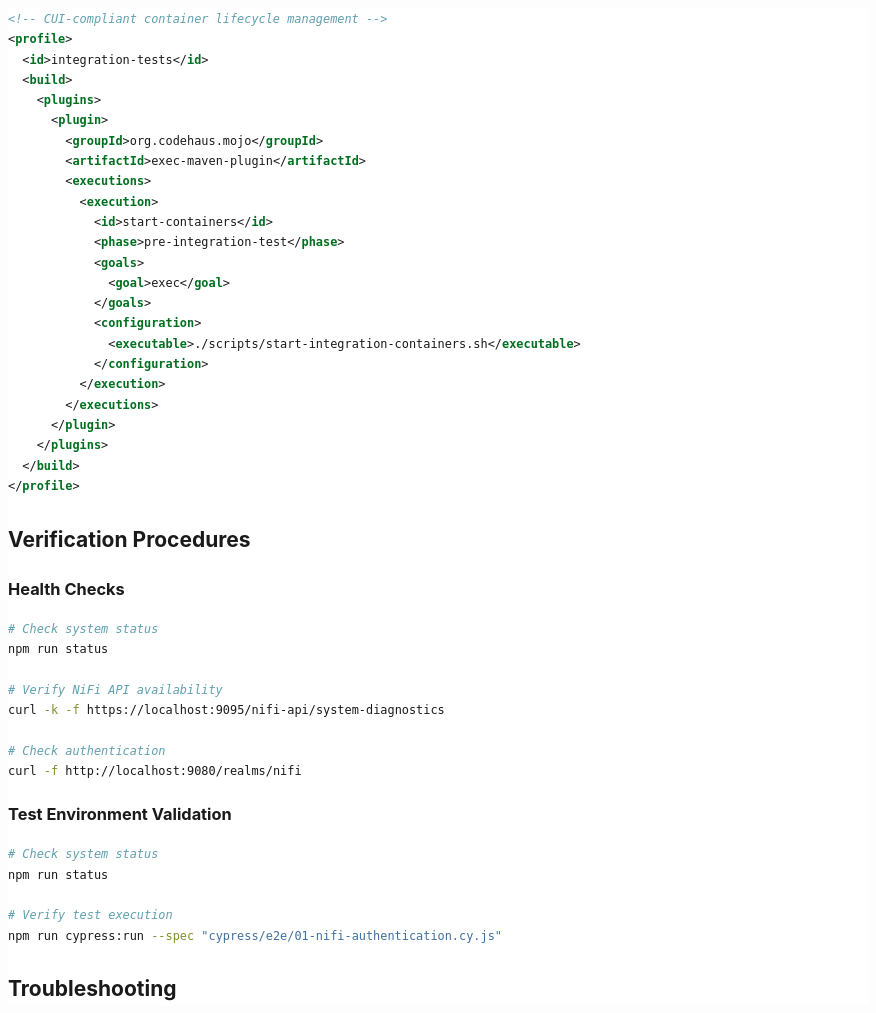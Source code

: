 ```xml
<!-- CUI-compliant container lifecycle management -->
<profile>
  <id>integration-tests</id>
  <build>
    <plugins>
      <plugin>
        <groupId>org.codehaus.mojo</groupId>
        <artifactId>exec-maven-plugin</artifactId>
        <executions>
          <execution>
            <id>start-containers</id>
            <phase>pre-integration-test</phase>
            <goals>
              <goal>exec</goal>
            </goals>
            <configuration>
              <executable>./scripts/start-integration-containers.sh</executable>
            </configuration>
          </execution>
        </executions>
      </plugin>
    </plugins>
  </build>
</profile>
```

## Verification Procedures

### Health Checks
```bash
# Check system status
npm run status

# Verify NiFi API availability
curl -k -f https://localhost:9095/nifi-api/system-diagnostics

# Check authentication
curl -f http://localhost:9080/realms/nifi
```

### Test Environment Validation
```bash
# Check system status
npm run status

# Verify test execution
npm run cypress:run --spec "cypress/e2e/01-nifi-authentication.cy.js"
```

## Troubleshooting
